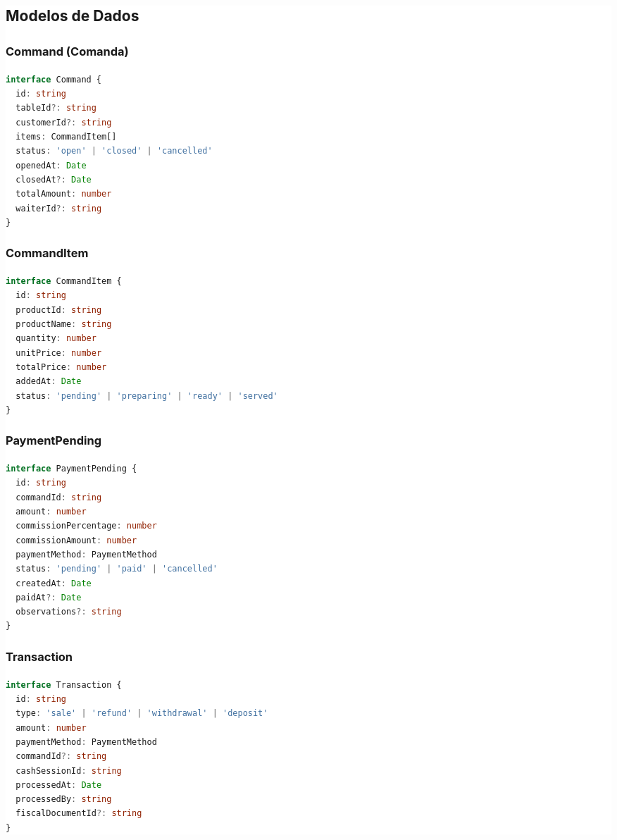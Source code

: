## Modelos de Dados

### Command (Comanda)
```typescript
interface Command {
  id: string
  tableId?: string
  customerId?: string
  items: CommandItem[]
  status: 'open' | 'closed' | 'cancelled'
  openedAt: Date
  closedAt?: Date
  totalAmount: number
  waiterId?: string
}
```

### CommandItem
```typescript
interface CommandItem {
  id: string
  productId: string
  productName: string
  quantity: number
  unitPrice: number
  totalPrice: number
  addedAt: Date
  status: 'pending' | 'preparing' | 'ready' | 'served'
}
```

### PaymentPending
```typescript
interface PaymentPending {
  id: string
  commandId: string
  amount: number
  commissionPercentage: number
  commissionAmount: number
  paymentMethod: PaymentMethod
  status: 'pending' | 'paid' | 'cancelled'
  createdAt: Date
  paidAt?: Date
  observations?: string
}
```

### Transaction
```typescript
interface Transaction {
  id: string
  type: 'sale' | 'refund' | 'withdrawal' | 'deposit'
  amount: number
  paymentMethod: PaymentMethod
  commandId?: string
  cashSessionId: string
  processedAt: Date
  processedBy: string
  fiscalDocumentId?: string
}
```
